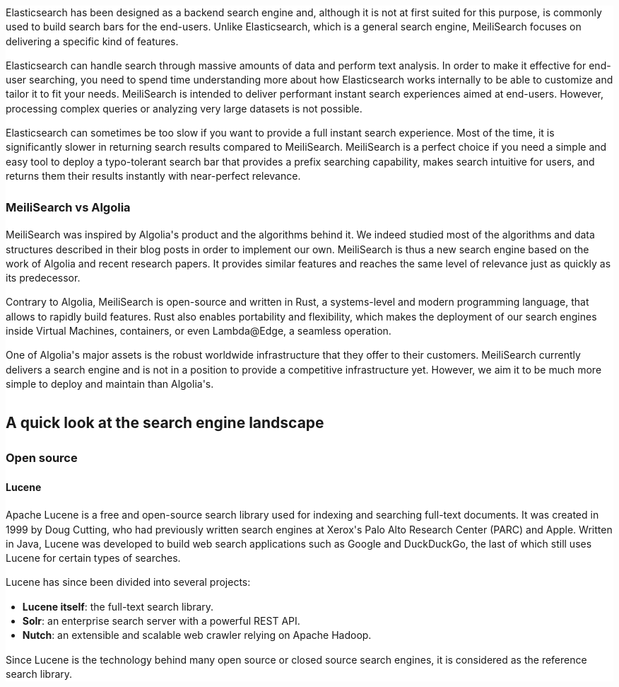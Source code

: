 Elasticsearch has been designed as a backend search engine and, although it is not at first suited for this purpose, is commonly used to build search bars for the end-users.
Unlike Elasticsearch, which is a general search engine, MeiliSearch focuses on delivering a specific kind of features.

Elasticsearch can handle search through massive amounts of data and perform text analysis. In order to make it effective for end-user searching, you need to spend time understanding more about how Elasticsearch works internally to be able to customize and tailor it to fit your needs.
MeiliSearch is intended to deliver performant instant search experiences aimed at end-users. However, processing complex queries or analyzing very large datasets is not possible.

Elasticsearch can sometimes be too slow if you want to provide a full instant search experience. Most of the time, it is significantly slower in returning search results compared to MeiliSearch.
MeiliSearch is a perfect choice if you need a simple and easy tool to deploy a typo-tolerant search bar that provides a prefix searching capability, makes search intuitive for users, and returns them their results instantly with near-perfect relevance.

### MeiliSearch vs Algolia

MeiliSearch was inspired by Algolia's product and the algorithms behind it. We indeed studied most of the algorithms and data structures described in their blog posts in order to implement our own. MeiliSearch is thus a new search engine based on the work of Algolia and recent research papers.
It provides similar features and reaches the same level of relevance just as quickly as its predecessor.

Contrary to Algolia, MeiliSearch is open-source and written in Rust, a systems-level and modern programming language, that allows to rapidly build features. Rust also enables portability and flexibility, which makes the deployment of our search engines inside Virtual Machines, containers, or even Lambda@Edge, a seamless operation.

One of Algolia's major assets is the robust worldwide infrastructure that they offer to their customers.
MeiliSearch currently delivers a search engine and is not in a position to provide a competitive infrastructure yet. However, we aim it to be much more simple to deploy and maintain than Algolia's.

## A quick look at the search engine landscape

### Open source

#### Lucene

Apache Lucene is a free and open-source search library used for indexing and searching full-text documents. It was created in 1999 by Doug Cutting, who had previously written search engines at Xerox's Palo Alto Research Center (PARC) and Apple. Written in Java, Lucene was developed to build web search applications such as Google and DuckDuckGo, the last of which still uses Lucene for certain types of searches.

Lucene has since been divided into several projects:

- **Lucene itself**: the full-text search library.
- **Solr**: an enterprise search server with a powerful REST API.
- **Nutch**: an extensible and scalable web crawler relying on Apache Hadoop.

Since Lucene is the technology behind many open source or closed source search engines, it is considered as the reference search library.
